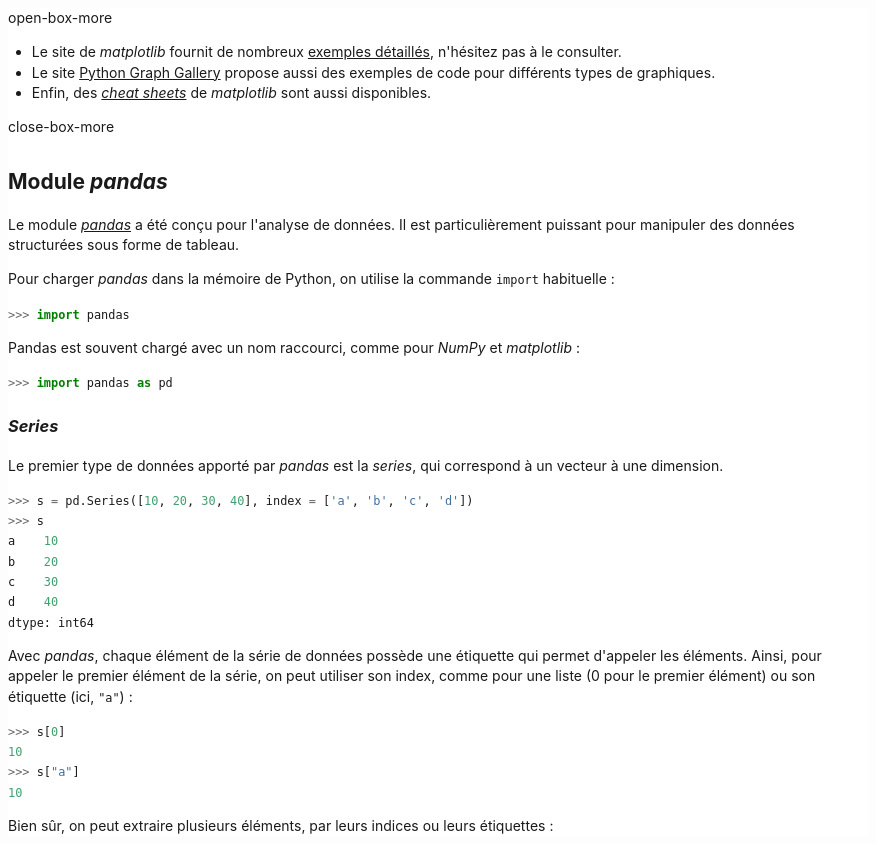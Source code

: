 open-box-more

- Le site de *matplotlib* fournit de nombreux [exemples détaillés](https://matplotlib.org/gallery/index.html), n'hésitez pas à le consulter.
- Le site [Python Graph Gallery](https://www.python-graph-gallery.com/matplotlib/) propose aussi des exemples de code pour différents types de graphiques.
- Enfin, des [*cheat sheets*](https://github.com/matplotlib/cheatsheets) de *matplotlib* sont aussi disponibles.

close-box-more


## Module *pandas*

Le module [*pandas*](https://pandas.pydata.org/) a été conçu pour l'analyse de données. Il est particulièrement puissant pour manipuler des données structurées sous forme de tableau.

Pour charger *pandas* dans la mémoire de Python, on utilise la commande `import` habituelle :

```python
>>> import pandas
```

Pandas est souvent chargé avec un nom raccourci, comme pour *NumPy* et *matplotlib* :

```python
>>> import pandas as pd
```


### *Series*

Le premier type de données apporté par *pandas* est la *series*, qui correspond à un vecteur à une dimension.

```python
>>> s = pd.Series([10, 20, 30, 40], index = ['a', 'b', 'c', 'd'])
>>> s
a    10
b    20
c    30
d    40
dtype: int64
```

Avec *pandas*, chaque élément de la série de données possède une étiquette qui permet d'appeler les éléments.
Ainsi, pour appeler le premier élément de la série, on peut utiliser son index,
comme pour une liste (0 pour le premier élément) ou son étiquette (ici, `"a"`) :

```python
>>> s[0]
10
>>> s["a"]
10
```

Bien sûr, on peut extraire plusieurs éléments, par leurs indices ou leurs étiquettes :
